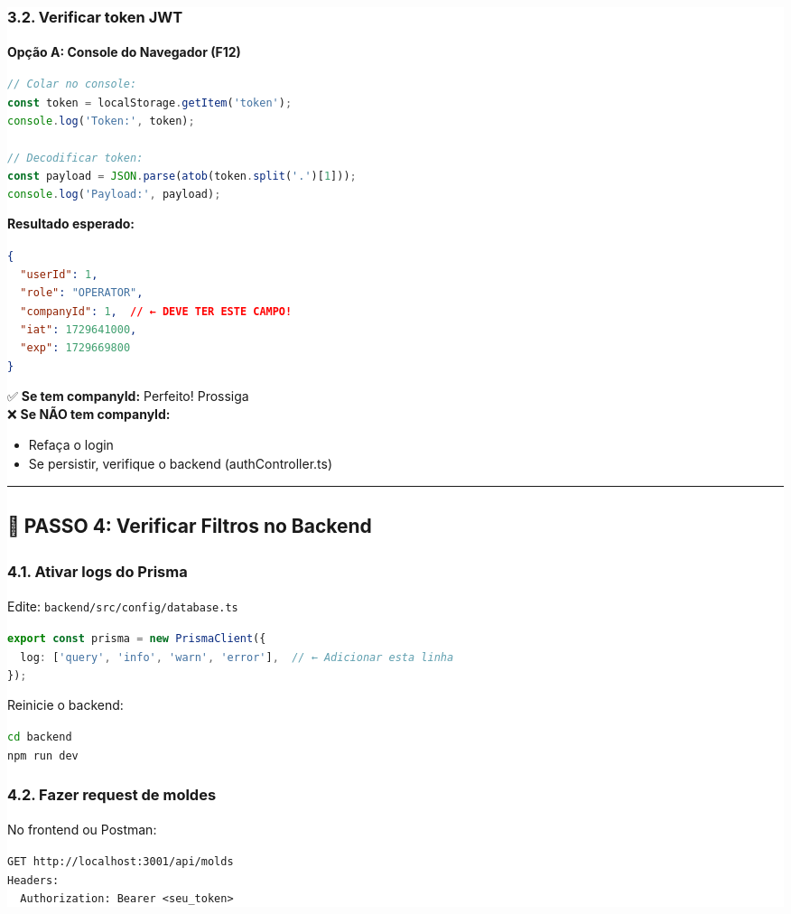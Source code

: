 ### 3.2. Verificar token JWT

**Opção A: Console do Navegador (F12)**
```javascript
// Colar no console:
const token = localStorage.getItem('token');
console.log('Token:', token);

// Decodificar token:
const payload = JSON.parse(atob(token.split('.')[1]));
console.log('Payload:', payload);
```

**Resultado esperado:**
```json
{
  "userId": 1,
  "role": "OPERATOR",
  "companyId": 1,  // ← DEVE TER ESTE CAMPO!
  "iat": 1729641000,
  "exp": 1729669800
}
```

✅ **Se tem companyId:** Perfeito! Prossiga  
❌ **Se NÃO tem companyId:** 
- Refaça o login
- Se persistir, verifique o backend (authController.ts)

---

## 🧪 PASSO 4: Verificar Filtros no Backend

### 4.1. Ativar logs do Prisma

Edite: `backend/src/config/database.ts`

```typescript
export const prisma = new PrismaClient({
  log: ['query', 'info', 'warn', 'error'],  // ← Adicionar esta linha
});
```

Reinicie o backend:
```bash
cd backend
npm run dev
```

### 4.2. Fazer request de moldes

No frontend ou Postman:
```
GET http://localhost:3001/api/molds
Headers:
  Authorization: Bearer <seu_token>
```
